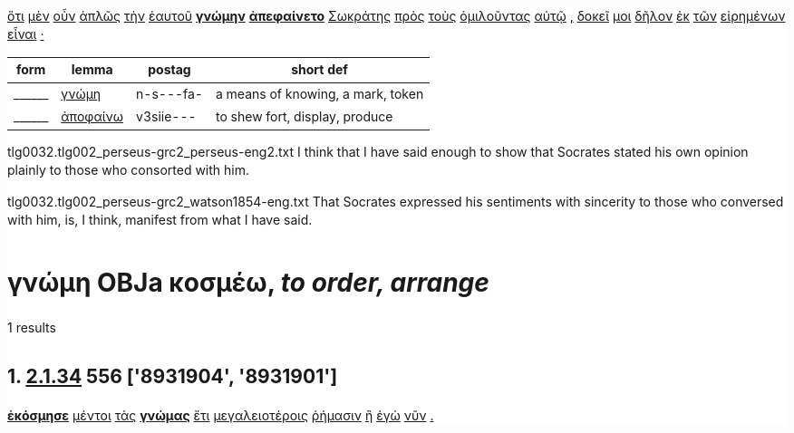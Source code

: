 [ὅτι](https://atlas-test.fly.dev/morphology/lemmas/?lang=grc&q=ὅτι "ὅτι c-------- adv. + superl., as...as possible; ὅτι μή except") [μὲν](https://atlas-test.fly.dev/morphology/lemmas/?lang=grc&q=μέν "μέν d-------- on the one hand, on the other hand") [οὖν](https://atlas-test.fly.dev/morphology/lemmas/?lang=grc&q=οὖν "οὖν d-------- so, then, therefore") [ἁπλῶς](https://atlas-test.fly.dev/morphology/lemmas/?lang=grc&q=ἁπλόος "ἁπλόος d-------- single, simple") [τὴν](https://atlas-test.fly.dev/morphology/lemmas/?lang=grc&q=ὁ "ὁ l-s---fa- the") [ἑαυτοῦ](https://atlas-test.fly.dev/morphology/lemmas/?lang=grc&q=ἑαυτοῦ "ἑαυτοῦ p-s---mg- himself, herself, themselves") **[γνώμην](https://atlas-test.fly.dev/morphology/lemmas/?lang=grc&q=γνώμη "γνώμη n-s---fa- a means of knowing, a mark, token")** **[ἀπεφαίνετο](https://atlas-test.fly.dev/morphology/lemmas/?lang=grc&q=ἀποφαίνω "ἀποφαίνω v3siie--- to shew fort, display, produce")** [Σωκράτης](https://atlas-test.fly.dev/morphology/lemmas/?lang=grc&q=Σωκράτης "Σωκράτης n-s---mn- Socrates") [πρὸς](https://atlas-test.fly.dev/morphology/lemmas/?lang=grc&q=πρός "πρός r-------- (w. gen.) from; (w. dat.) at, near, in addition to; (w. acc.) to, toward, regarding") [τοὺς](https://atlas-test.fly.dev/morphology/lemmas/?lang=grc&q=ὁ "ὁ l-p---ma- the") [ὁμιλοῦντας](https://atlas-test.fly.dev/morphology/lemmas/?lang=grc&q=ὁμιλέω "ὁμιλέω v-pppama- to be in company with, consort with") [αὐτῷ](https://atlas-test.fly.dev/morphology/lemmas/?lang=grc&q=αὐτός "αὐτός a-s---md- unemph. 3rd pers.pronoun; -self; [the] same") [,](https://atlas-test.fly.dev/morphology/lemmas/?lang=grc&q=, ", u-------- NoDef") [δοκεῖ](https://atlas-test.fly.dev/morphology/lemmas/?lang=grc&q=δοκέω "δοκέω v3spia--- seem, impers. it seems best..") [μοι](https://atlas-test.fly.dev/morphology/lemmas/?lang=grc&q=ἐγώ "ἐγώ p-s---cd- I (first person pronoun)") [δῆλον](https://atlas-test.fly.dev/morphology/lemmas/?lang=grc&q=δῆλος "δῆλος a-s---nn- visible, conspicuous") [ἐκ](https://atlas-test.fly.dev/morphology/lemmas/?lang=grc&q=ἐκ "ἐκ r-------- from out of") [τῶν](https://atlas-test.fly.dev/morphology/lemmas/?lang=grc&q=ὁ "ὁ l-p---ng- the") [εἰρημένων](https://atlas-test.fly.dev/morphology/lemmas/?lang=grc&q=λέγω "λέγω v-prpeng- to say, tell, speak; epic and arch.: pick, gather") [εἶναι](https://atlas-test.fly.dev/morphology/lemmas/?lang=grc&q=εἰμί "εἰμί v--pna--- to be") [·](https://atlas-test.fly.dev/morphology/lemmas/?lang=grc&q=· "· u-------- NoDef") 


| form | lemma | postag | short def |
| --- | --- | --- | --- |
| ______ | [γνώμη](https://atlas-test.fly.dev/morphology/lemmas/?lang=grc&q=γνώμη) | n-s---fa- | a means of knowing, a mark, token |
| ______ | [ἀποφαίνω](https://atlas-test.fly.dev/morphology/lemmas/?lang=grc&q=ἀποφαίνω) | v3siie--- | to shew fort, display, produce |

tlg0032.tlg002_perseus-grc2_perseus-eng2.txt I think that I have said enough to show that Socrates stated his own opinion plainly to those who consorted with him. 

tlg0032.tlg002_perseus-grc2_watson1854-eng.txt That Socrates expressed his sentiments with sincerity to those who conversed with him, is, I think, manifest from what I have said. 

# γνώμη OBJa κοσμέω, *to order, arrange*
1 results
## 1. [2.1.34](https://beyond-translation.perseus.org/reader/urn:cts:greekLit:tlg0032.002.perseus-grc2:2.1.34?mode=syntax-trees) 556 ['8931904', '8931901']
**[ἐκόσμησε](https://atlas-test.fly.dev/morphology/lemmas/?lang=grc&q=κοσμέω "κοσμέω v3saia--- to order, arrange")** [μέντοι](https://atlas-test.fly.dev/morphology/lemmas/?lang=grc&q=μέντοι "μέντοι d-------- however, nevertheless; of course (answers)") [τὰς](https://atlas-test.fly.dev/morphology/lemmas/?lang=grc&q=ὁ "ὁ l-p---fa- the") **[γνώμας](https://atlas-test.fly.dev/morphology/lemmas/?lang=grc&q=γνώμη "γνώμη n-p---fa- a means of knowing, a mark, token")** [ἔτι](https://atlas-test.fly.dev/morphology/lemmas/?lang=grc&q=ἔτι "ἔτι d-------- yet, as yet, still, besides") [μεγαλειοτέροις](https://atlas-test.fly.dev/morphology/lemmas/?lang=grc&q=μεγαλεῖος "μεγαλεῖος a-p---ndc magnificent, splendid") [ῥήμασιν](https://atlas-test.fly.dev/morphology/lemmas/?lang=grc&q=ῥῆμα "ῥῆμα n-p---nd- (spoken) word, line, verb") [ἢ](https://atlas-test.fly.dev/morphology/lemmas/?lang=grc&q=ἤ "ἤ b-------- either..or; than") [ἐγὼ](https://atlas-test.fly.dev/morphology/lemmas/?lang=grc&q=ἐγώ "ἐγώ p-s---cn- I (first person pronoun)") [νῦν](https://atlas-test.fly.dev/morphology/lemmas/?lang=grc&q=νῦν "νῦν d-------- now at this very time") [.](https://atlas-test.fly.dev/morphology/lemmas/?lang=grc&q=. ". u-------- NoDef") 
